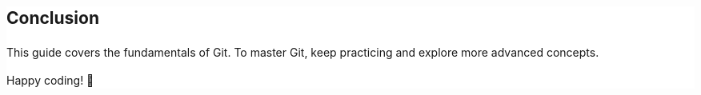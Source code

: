 
## Conclusion
This guide covers the fundamentals of Git. To master Git, keep practicing and explore more advanced concepts.

Happy coding! 🚀

